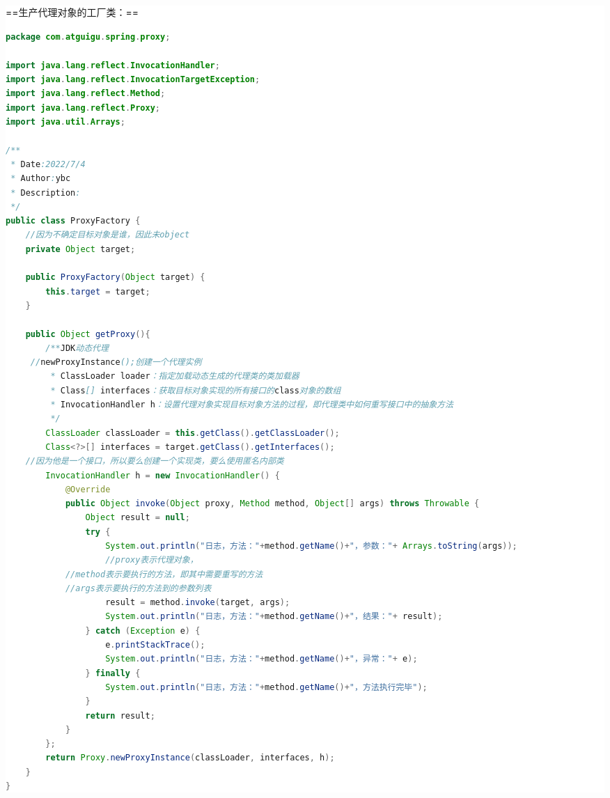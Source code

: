 ==生产代理对象的工厂类：==

```java
package com.atguigu.spring.proxy;

import java.lang.reflect.InvocationHandler;
import java.lang.reflect.InvocationTargetException;
import java.lang.reflect.Method;
import java.lang.reflect.Proxy;
import java.util.Arrays;

/**
 * Date:2022/7/4
 * Author:ybc
 * Description:
 */
public class ProxyFactory {
	//因为不确定目标对象是谁，因此未object
    private Object target;

    public ProxyFactory(Object target) {
        this.target = target;
    }

    public Object getProxy(){
        /**JDK动态代理
	 //newProxyInstance();创建一个代理实例
         * ClassLoader loader：指定加载动态生成的代理类的类加载器
         * Class[] interfaces：获取目标对象实现的所有接口的class对象的数组
         * InvocationHandler h：设置代理对象实现目标对象方法的过程，即代理类中如何重写接口中的抽象方法
         */
        ClassLoader classLoader = this.getClass().getClassLoader();
        Class<?>[] interfaces = target.getClass().getInterfaces();
	//因为他是一个接口，所以要么创建一个实现类，要么使用匿名内部类
        InvocationHandler h = new InvocationHandler() {
            @Override
            public Object invoke(Object proxy, Method method, Object[] args) throws Throwable {
                Object result = null;
                try {
                    System.out.println("日志，方法："+method.getName()+"，参数："+ Arrays.toString(args));
                    //proxy表示代理对象，
		    //method表示要执行的方法，即其中需要重写的方法
		    //args表示要执行的方法到的参数列表
                    result = method.invoke(target, args);
                    System.out.println("日志，方法："+method.getName()+"，结果："+ result);
                } catch (Exception e) {
                    e.printStackTrace();
                    System.out.println("日志，方法："+method.getName()+"，异常："+ e);
                } finally {
                    System.out.println("日志，方法："+method.getName()+"，方法执行完毕");
                }
                return result;
            }
        };
        return Proxy.newProxyInstance(classLoader, interfaces, h);
    }
}

```
